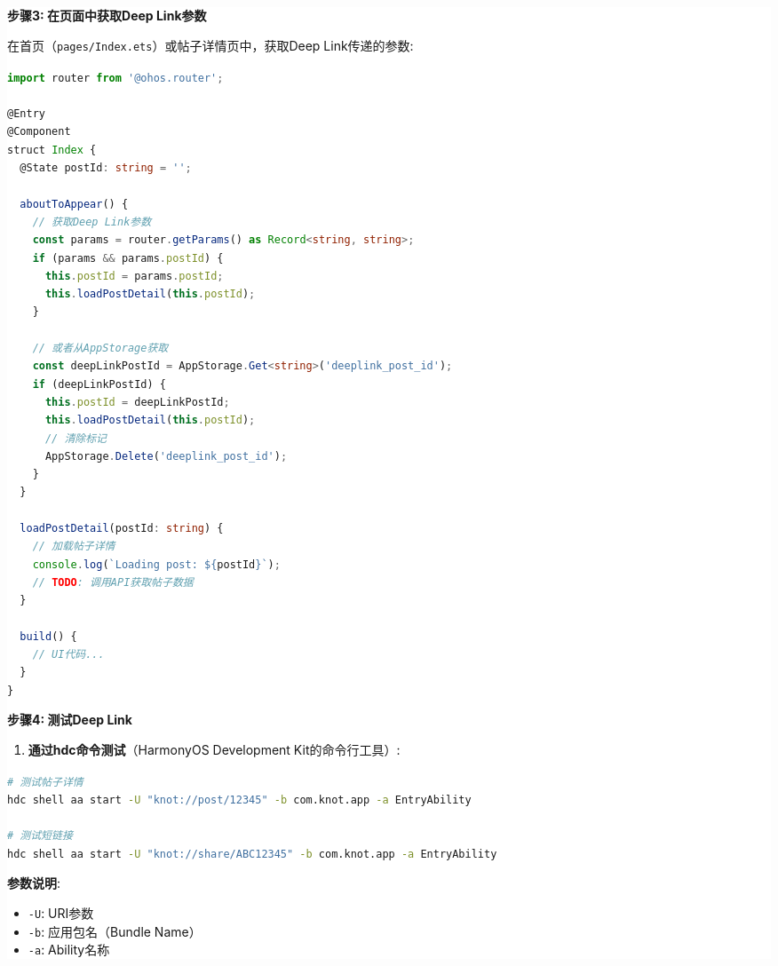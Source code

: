**步骤3: 在页面中获取Deep Link参数**

在首页（`pages/Index.ets`）或帖子详情页中，获取Deep Link传递的参数:

```typescript
import router from '@ohos.router';

@Entry
@Component
struct Index {
  @State postId: string = '';

  aboutToAppear() {
    // 获取Deep Link参数
    const params = router.getParams() as Record<string, string>;
    if (params && params.postId) {
      this.postId = params.postId;
      this.loadPostDetail(this.postId);
    }

    // 或者从AppStorage获取
    const deepLinkPostId = AppStorage.Get<string>('deeplink_post_id');
    if (deepLinkPostId) {
      this.postId = deepLinkPostId;
      this.loadPostDetail(this.postId);
      // 清除标记
      AppStorage.Delete('deeplink_post_id');
    }
  }

  loadPostDetail(postId: string) {
    // 加载帖子详情
    console.log(`Loading post: ${postId}`);
    // TODO: 调用API获取帖子数据
  }

  build() {
    // UI代码...
  }
}
```

**步骤4: 测试Deep Link**

1. **通过hdc命令测试**（HarmonyOS Development Kit的命令行工具）:

```bash
# 测试帖子详情
hdc shell aa start -U "knot://post/12345" -b com.knot.app -a EntryAbility

# 测试短链接
hdc shell aa start -U "knot://share/ABC12345" -b com.knot.app -a EntryAbility
```

**参数说明**:
- `-U`: URI参数
- `-b`: 应用包名（Bundle Name）
- `-a`: Ability名称

